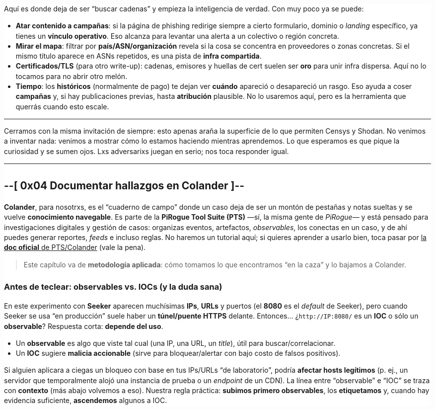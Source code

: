 Aquí es donde deja de ser “buscar cadenas” y empieza la inteligencia de verdad. Con muy poco ya se puede:

* **Atar contenido a campañas**: si la página de phishing redirige siempre a cierto formulario, dominio o *landing* específico, ya tienes un **vínculo operativo**. Eso alcanza para levantar una alerta a un colectivo o región concreta.
* **Mirar el mapa**: filtrar por **país/ASN/organización** revela si la cosa se concentra en proveedores o zonas concretas. Si el mismo título aparece en ASNs repetidos, es una pista de **infra compartida**.
* **Certificados/TLS** (para otro write-up): cadenas, emisores y huellas de cert suelen ser **oro** para unir infra dispersa. Aquí no lo tocamos para no abrir otro melón.
* **Tiempo**: los **históricos** (normalmente de pago) te dejan ver **cuándo** apareció o desapareció un rasgo. Eso ayuda a coser **campañas** y, si hay publicaciones previas, hasta **atribución** plausible. No lo usaremos aquí, pero es la herramienta que querrás cuando esto escale.

---

Cerramos con la misma invitación de siempre: esto apenas araña la superficie de lo que permiten Censys y Shodan. No venimos a inventar nada: venimos a mostrar cómo lo estamos haciendo mientras aprendemos. Lo que esperamos es que pique la curiosidad y se sumen ojos. Lxs adversarixs juegan en serio; nos toca responder igual.

---

## --\[ 0x04 Documentar hallazgos en Colander ]--

**Colander**, para nosotrxs, es el “cuaderno de campo” donde un caso deja de ser un montón de pestañas y notas sueltas y se vuelve **conocimiento navegable**. Es parte de la **PiRogue Tool Suite (PTS)** —sí, la misma gente de *PiRogue*— y está pensado para investigaciones digitales y gestión de casos: organizas eventos, artefactos, *observables*, los conectas en un caso, y de ahí puedes generar reportes, *feeds* e incluso reglas. No haremos un tutorial aquí; si quieres aprender a usarlo bien, toca pasar por [la **doc oficial** de PTS/Colander](https://pts-project.org/docs/colander/overview/) (vale la pena).

> Este capítulo va de **metodología aplicada**: cómo tomamos lo que encontramos “en la caza” y lo bajamos a Colander.

### Antes de teclear: observables vs. IOCs (y la duda sana)

En este experimento con **Seeker** aparecen muchísimas **IPs**, **URLs** y puertos (el **8080** es el *default* de Seeker), pero cuando Seeker se usa “en producción” suele haber un **túnel/puente HTTPS** delante. Entonces… ¿`http://IP:8080/` es un **IOC** o sólo un **observable**? Respuesta corta: **depende del uso**.

* Un **observable** es algo que viste tal cual (una IP, una URL, un *title*), útil para buscar/correlacionar.
* Un **IOC** sugiere **malicia accionable** (sirve para bloquear/alertar con bajo costo de falsos positivos).


Si alguien aplicara a ciegas un bloqueo con base en tus IPs/URLs “de laboratorio”, podría **afectar hosts legítimos** (p. ej., un servidor que temporalmente alojó una instancia de prueba o un _endpoint_ de un CDN). La línea entre “observable” e “IOC” se traza con **contexto** (más abajo volvemos a eso). Nuestra regla práctica: **subimos primero observables**, los **etiquetamos** y, cuando hay evidencia suficiente, **ascendemos** algunos a IOC.
